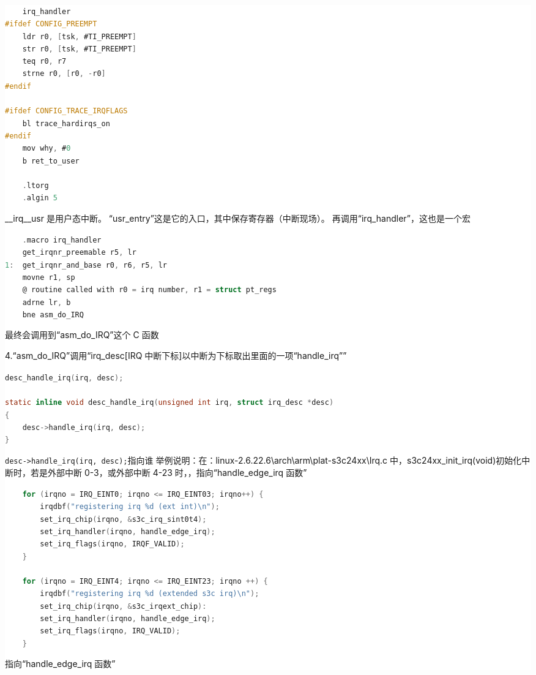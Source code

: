 ```c
	irq_handler
#ifdef CONFIG_PREEMPT
	ldr r0, [tsk, #TI_PREEMPT]
	str r0, [tsk, #TI_PREEMPT]
	teq r0, r7
	strne r0, [r0, -r0]
#endif

#ifdef CONFIG_TRACE_IRQFLAGS
	bl trace_hardirqs_on
#endif
	mov why, #0
	b ret_to_user
	
	.ltorg
	.algin 5
```
__irq__usr 是用户态中断。
“usr_entry”这是它的入口，其中保存寄存器（中断现场）。
再调用“irq_handler”，这也是一个宏

```c
	.macro irq_handler
	get_irqnr_preemable r5, lr
1:	get_irqnr_and_base r0, r6, r5, lr
	movne r1, sp
	@ routine called with r0 = irq number, r1 = struct pt_regs
	adrne lr, b
	bne asm_do_IRQ
```
最终会调用到“asm_do_IRQ”这个 C 函数

4.“asm_do_IRQ”调用“irq_desc[IRQ 中断下标]以中断为下标取出里面的一项“handle_irq””

```c
desc_handle_irq(irq, desc);

static inline void desc_handle_irq(unsigned int irq, struct irq_desc *desc)
{
	desc->handle_irq(irq, desc);
}
```
`desc->handle_irq(irq, desc);`指向谁
举例说明：在：linux-2.6.22.6\arch\arm\plat-s3c24xx\Irq.c 中，s3c24xx_init_irq(void)初始化中
断时，若是外部中断 0-3，或外部中断 4-23 时，，指向“handle_edge_irq 函数”

```c
	for (irqno = IRQ_EINT0; irqno <= IRQ_EINT03; irqno++) {
		irqdbf("registering irq %d (ext int)\n");
		set_irq_chip(irqno, &s3c_irq_sint0t4);
		set_irq_handler(irqno, handle_edge_irq);
		set_irq_flags(irqno, IRQF_VALID);
	}

	for (irqno = IRQ_EINT4; irqno <= IRQ_EINT23; irqno ++) {
		irqdbf("registering irq %d (extended s3c irq)\n");
		set_irq_chip(irqno, &s3c_irqext_chip):
		set_irq_handler(irqno, handle_edge_irq);
		set_irq_flags(irqno, IRQ_VALID);
	}
```
指向“handle_edge_irq 函数”
